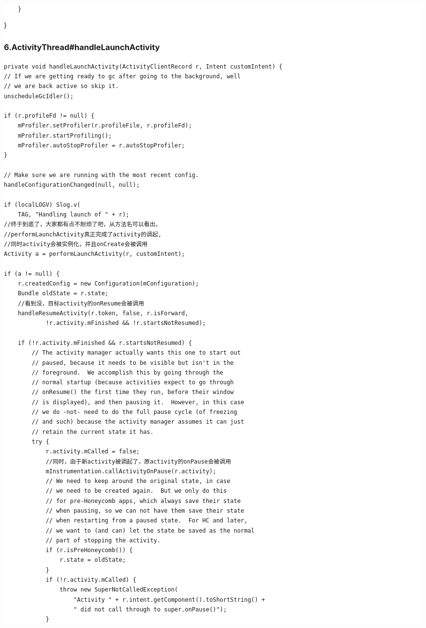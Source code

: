         }  
}  
### 6.ActivityThread#handleLaunchActivity

	private void handleLaunchActivity(ActivityClientRecord r, Intent customIntent) {  
    // If we are getting ready to gc after going to the background, well  
    // we are back active so skip it.  
    unscheduleGcIdler();  
  
    if (r.profileFd != null) {  
        mProfiler.setProfiler(r.profileFile, r.profileFd);  
        mProfiler.startProfiling();  
        mProfiler.autoStopProfiler = r.autoStopProfiler;  
    }  
  
    // Make sure we are running with the most recent config.  
    handleConfigurationChanged(null, null);  
  
    if (localLOGV) Slog.v(  
        TAG, "Handling launch of " + r);  
    //终于到底了，大家都有点不耐烦了吧，从方法名可以看出，  
    //performLaunchActivity真正完成了activity的调起,  
    //同时activity会被实例化，并且onCreate会被调用  
    Activity a = performLaunchActivity(r, customIntent);  
  
    if (a != null) {  
        r.createdConfig = new Configuration(mConfiguration);  
        Bundle oldState = r.state;  
        //看到没，目标activity的onResume会被调用  
        handleResumeActivity(r.token, false, r.isForward,  
                !r.activity.mFinished && !r.startsNotResumed);  
  
        if (!r.activity.mFinished && r.startsNotResumed) {  
            // The activity manager actually wants this one to start out  
            // paused, because it needs to be visible but isn't in the  
            // foreground.  We accomplish this by going through the  
            // normal startup (because activities expect to go through  
            // onResume() the first time they run, before their window  
            // is displayed), and then pausing it.  However, in this case  
            // we do -not- need to do the full pause cycle (of freezing  
            // and such) because the activity manager assumes it can just  
            // retain the current state it has.  
            try {  
                r.activity.mCalled = false;  
                //同时，由于新activity被调起了，原activity的onPause会被调用  
                mInstrumentation.callActivityOnPause(r.activity);  
                // We need to keep around the original state, in case  
                // we need to be created again.  But we only do this  
                // for pre-Honeycomb apps, which always save their state  
                // when pausing, so we can not have them save their state  
                // when restarting from a paused state.  For HC and later,  
                // we want to (and can) let the state be saved as the normal  
                // part of stopping the activity.  
                if (r.isPreHoneycomb()) {  
                    r.state = oldState;  
                }  
                if (!r.activity.mCalled) {  
                    throw new SuperNotCalledException(  
                        "Activity " + r.intent.getComponent().toShortString() +  
                        " did not call through to super.onPause()");  
                }  
  